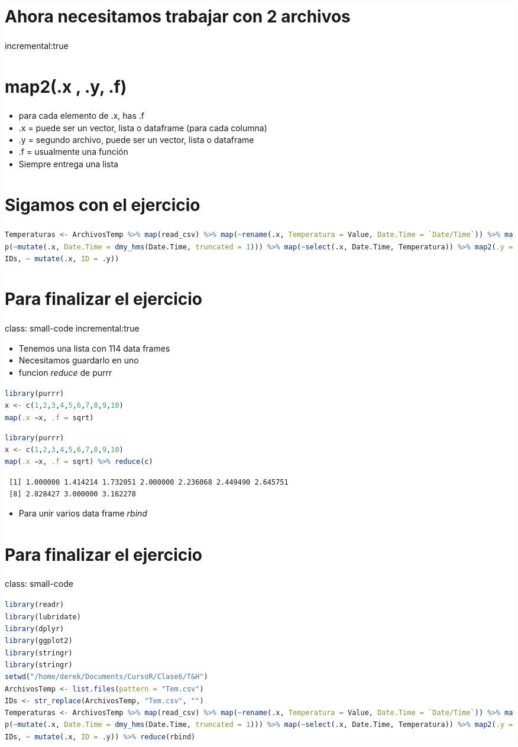 Ahora necesitamos trabajar con 2 archivos
=====
incremental:true
# map2(.x , .y, .f)

* para cada elemento de .x, has .f
* .x = puede ser un vector, lista o dataframe (para cada columna)
* .y = segundo archivo, puede ser un vector, lista o dataframe 
* .f = usualmente una función
* Siempre entrega una lista

Sigamos con el ejercicio
===========



```r
Temperaturas <- ArchivosTemp %>% map(read_csv) %>% map(~rename(.x, Temperatura = Value, Date.Time = `Date/Time`)) %>% map(~mutate(.x, Date.Time = dmy_hms(Date.Time, truncated = 1))) %>% map(~select(.x, Date.Time, Temperatura)) %>% map2(.y = IDs, ~ mutate(.x, ID = .y))
```

Para finalizar el ejercicio
===========
class: small-code
incremental:true

* Tenemos una lista con 114 data frames
* Necesitamos guardarlo en uno
* funcion *reduce* de purrr


```r
library(purrr)
x <- c(1,2,3,4,5,6,7,8,9,10)
map(.x =x, .f = sqrt)
```


```r
library(purrr)
x <- c(1,2,3,4,5,6,7,8,9,10)
map(.x =x, .f = sqrt) %>% reduce(c)
```

```
 [1] 1.000000 1.414214 1.732051 2.000000 2.236068 2.449490 2.645751
 [8] 2.828427 3.000000 3.162278
```

* Para unir varios data frame *rbind*

Para finalizar el ejercicio
===========
class: small-code


```r
library(readr)
library(lubridate)
library(dplyr)
library(ggplot2)
library(stringr)
library(stringr)
setwd("/home/derek/Documents/CursoR/Clase6/T&H")
ArchivosTemp <- list.files(pattern = "Tem.csv")
IDs <- str_replace(ArchivosTemp, "Tem.csv", "")
Temperaturas <- ArchivosTemp %>% map(read_csv) %>% map(~rename(.x, Temperatura = Value, Date.Time = `Date/Time`)) %>% map(~mutate(.x, Date.Time = dmy_hms(Date.Time, truncated = 1))) %>% map(~select(.x, Date.Time, Temperatura)) %>% map2(.y = IDs, ~ mutate(.x, ID = .y)) %>% reduce(rbind) 

```